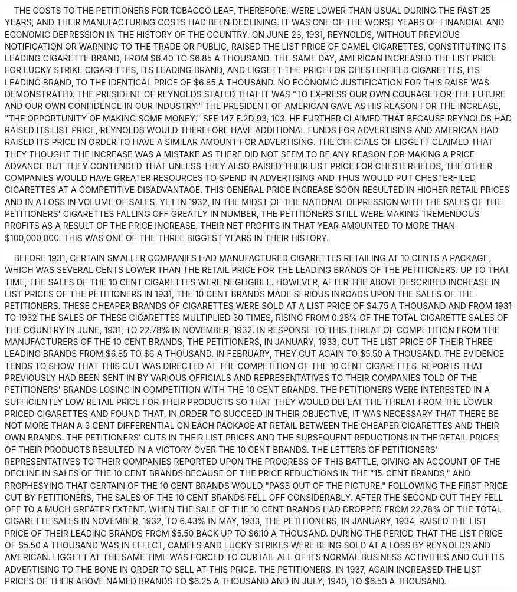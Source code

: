     THE COSTS TO THE PETITIONERS FOR TOBACCO LEAF, THEREFORE, WERE LOWER THAN USUAL DURING THE PAST 25 YEARS, AND THEIR MANUFACTURING COSTS HAD BEEN DECLINING.  IT WAS ONE OF THE WORST YEARS OF FINANCIAL AND ECONOMIC DEPRESSION IN THE HISTORY OF THE COUNTRY.  ON JUNE 23, 1931, REYNOLDS, WITHOUT PREVIOUS NOTIFICATION OR WARNING TO THE TRADE OR PUBLIC, RAISED THE LIST PRICE OF CAMEL CIGARETTES, CONSTITUTING ITS LEADING CIGARETTE BRAND, FROM $6.40 TO $6.85 A THOUSAND.  THE SAME DAY, AMERICAN INCREASED THE LIST PRICE FOR LUCKY STRIKE CIGARETTES, ITS LEADING BRAND, AND LIGGETT THE PRICE FOR CHESTERFIELD CIGARETTES, ITS LEADING BRAND, TO THE IDENTICAL PRICE OF $6.85 A THOUSAND.  NO ECONOMIC JUSTIFICATION FOR THIS RAISE WAS DEMONSTRATED.  THE PRESIDENT OF REYNOLDS STATED THAT IT WAS "TO EXPRESS OUR OWN COURAGE FOR THE FUTURE AND OUR OWN CONFIDENCE IN OUR INDUSTRY."  THE PRESIDENT OF AMERICAN GAVE AS HIS REASON FOR THE INCREASE, "THE OPPORTUNITY OF MAKING SOME MONEY."  SEE 147 F.2D 93, 103.  HE FURTHER CLAIMED THAT BECAUSE REYNOLDS HAD RAISED ITS LIST PRICE, REYNOLDS WOULD THEREFORE HAVE ADDITIONAL FUNDS FOR ADVERTISING AND AMERICAN HAD RAISED ITS PRICE IN ORDER TO HAVE A SIMILAR AMOUNT FOR ADVERTISING.  THE OFFICIALS OF LIGGETT CLAIMED THAT THEY THOUGHT THE INCREASE WAS A MISTAKE AS THERE DID NOT SEEM TO BE ANY REASON FOR MAKING A PRICE ADVANCE BUT THEY CONTENDED THAT UNLESS THEY ALSO RAISED THEIR LIST PRICE FOR CHESTERFIELDS, THE OTHER COMPANIES WOULD HAVE GREATER RESOURCES TO SPEND IN ADVERTISING AND THUS WOULD PUT CHESTERFILED CIGARETTES AT A COMPETITIVE DISADVANTAGE.  THIS GENERAL PRICE INCREASE SOON RESULTED IN HIGHER RETAIL PRICES AND IN A LOSS IN VOLUME OF SALES.  YET IN 1932, IN THE MIDST OF THE NATIONAL DEPRESSION WITH THE SALES OF THE PETITIONERS' CIGARETTES FALLING OFF GREATLY IN NUMBER, THE PETITIONERS STILL WERE MAKING TREMENDOUS PROFITS AS A RESULT OF THE PRICE INCREASE.  THEIR NET PROFITS IN THAT YEAR AMOUNTED TO MORE THAN $100,000,000.  THIS WAS ONE OF THE THREE BIGGEST YEARS IN THEIR HISTORY.

    BEFORE 1931, CERTAIN SMALLER COMPANIES HAD MANUFACTURED CIGARETTES RETAILING AT 10 CENTS A PACKAGE, WHICH WAS SEVERAL CENTS LOWER THAN THE RETAIL PRICE FOR THE LEADING BRANDS OF THE PETITIONERS.  UP TO THAT TIME, THE SALES OF THE 10 CENT CIGARETTES WERE NEGLIGIBLE.  HOWEVER, AFTER THE ABOVE DESCRIBED INCREASE IN LIST PRICES OF THE PETITIONERS IN 1931, THE 10 CENT BRANDS MADE SERIOUS INROADS UPON THE SALES OF THE PETITIONERS.  THESE CHEAPER BRANDS OF CIGARETTES WERE SOLD AT A LIST PRICE OF $4.75 A THOUSAND AND FROM 1931 TO 1932 THE SALES OF THESE CIGARETTES MULTIPLIED 30 TIMES, RISING FROM 0.28% OF THE TOTAL CIGARETTE SALES OF THE COUNTRY IN JUNE, 1931, TO 22.78% IN NOVEMBER, 1932.  IN RESPONSE TO THIS THREAT OF COMPETITION FROM THE MANUFACTURERS OF THE 10 CENT BRANDS, THE PETITIONERS, IN JANUARY, 1933, CUT THE LIST PRICE OF THEIR THREE LEADING BRANDS FROM $6.85 TO $6 A THOUSAND.  IN FEBRUARY, THEY CUT AGAIN TO $5.50 A THOUSAND.  THE EVIDENCE TENDS TO SHOW THAT THIS CUT WAS DIRECTED AT THE COMPETITION OF THE 10 CENT CIGARETTES.  REPORTS THAT PREVIOUSLY HAD BEEN SENT IN BY VARIOUS OFFICIALS AND REPRESENTATIVES TO THEIR COMPANIES TOLD OF THE PETITIONERS' BRANDS LOSING IN COMPETITION WITH THE 10 CENT BRANDS.  THE PETITIONERS WERE INTERESTED IN A SUFFICIENTLY LOW RETAIL PRICE FOR THEIR PRODUCTS SO THAT THEY WOULD DEFEAT THE THREAT FROM THE LOWER PRICED CIGARETTES AND FOUND THAT, IN ORDER TO SUCCEED IN THEIR OBJECTIVE, IT WAS NECESSARY THAT THERE BE NOT MORE THAN A 3 CENT DIFFERENTIAL ON EACH PACKAGE AT RETAIL BETWEEN THE CHEAPER CIGARETTES AND THEIR OWN BRANDS.  THE PETITIONERS' CUTS IN THEIR LIST PRICES AND THE SUBSEQUENT REDUCTIONS IN THE RETAIL PRICES OF THEIR PRODUCTS RESULTED IN A VICTORY OVER THE 10 CENT BRANDS.  THE LETTERS OF PETITIONERS' REPRESENTATIVES TO THEIR COMPANIES REPORTED UPON THE PROGRESS OF THIS BATTLE, GIVING AN ACCOUNT OF THE DECLINE IN SALES OF THE 10 CENT BRANDS BECAUSE OF THE PRICE REDUCTIONS IN THE "15-CENT BRANDS," AND PROPHESYING THAT CERTAIN OF THE 10 CENT BRANDS WOULD "PASS OUT OF THE PICTURE."  FOLLOWING THE FIRST PRICE CUT BY PETITIONERS, THE SALES OF THE 10 CENT BRANDS FELL OFF CONSIDERABLY.  AFTER THE SECOND CUT THEY FELL OFF TO A MUCH GREATER EXTENT.  WHEN THE SALE OF THE 10 CENT BRANDS HAD DROPPED FROM 22.78% OF THE TOTAL CIGARETTE SALES IN NOVEMBER, 1932, TO 6.43% IN MAY, 1933, THE PETITIONERS, IN JANUARY, 1934, RAISED THE LIST PRICE OF THEIR LEADING BRANDS FROM $5.50 BACK UP TO $6.10 A THOUSAND.  DURING THE PERIOD THAT THE LIST PRICE OF $5.50 A THOUSAND WAS IN EFFECT, CAMELS AND LUCKY STRIKES WERE BEING SOLD AT A LOSS BY REYNOLDS AND AMERICAN.  LIGGETT AT THE SAME TIME WAS FORCED TO CURTAIL ALL OF ITS NORMAL BUSINESS ACTIVITIES AND CUT ITS ADVERTISING TO THE BONE IN ORDER TO SELL AT THIS PRICE.  THE PETITIONERS, IN 1937, AGAIN INCREASED THE LIST PRICES OF THEIR ABOVE NAMED BRANDS TO $6.25 A THOUSAND AND IN JULY, 1940, TO $6.53 A THOUSAND.
